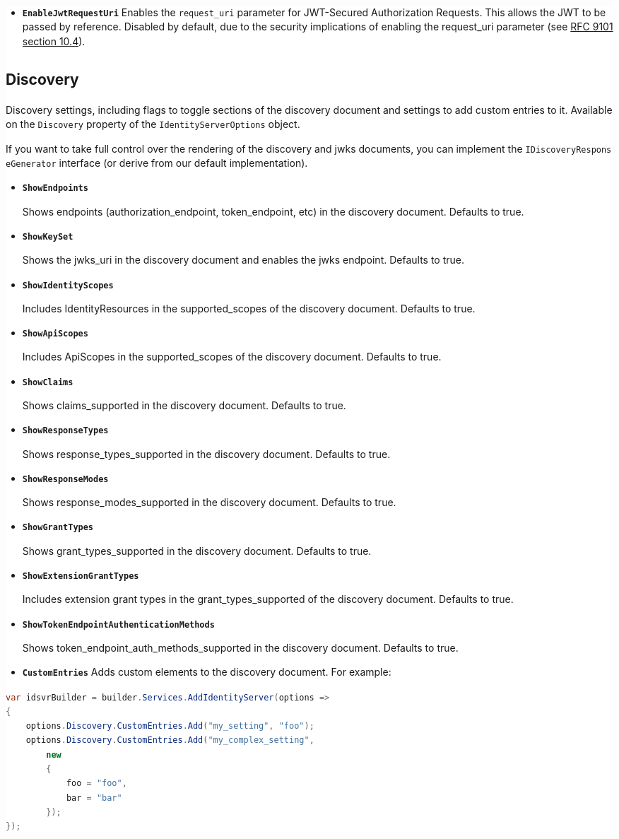 * **`EnableJwtRequestUri`**
  Enables the `request_uri` parameter for JWT-Secured Authorization Requests. This allows the JWT to be passed by reference. Disabled by default, due to the security implications of enabling the request_uri parameter (see [RFC 9101 section 10.4](https://datatracker.ietf.org/doc/rfc9101/)).

## Discovery
Discovery settings, including flags to toggle sections of the discovery document and settings to add custom entries to it. Available on the `Discovery` property of the `IdentityServerOptions` object. 

If you want to take full control over the rendering of the discovery and jwks documents, you can implement the `IDiscoveryResponseGenerator` interface (or derive from our default implementation).

* **`ShowEndpoints`**

    Shows endpoints (authorization_endpoint, token_endpoint, etc) in the discovery document. Defaults to true.
* **`ShowKeySet`**

    Shows the jwks_uri in the discovery document and enables the jwks endpoint. Defaults to true.
* **`ShowIdentityScopes`**

    Includes IdentityResources in the supported_scopes of the discovery document. Defaults to true.
* **`ShowApiScopes`**

    Includes ApiScopes in the supported_scopes of the discovery document. Defaults to true.
* **`ShowClaims`**

    Shows claims_supported in the discovery document. Defaults to true.
* **`ShowResponseTypes`**

    Shows response_types_supported in the discovery document. Defaults to true.
* **`ShowResponseModes`**

    Shows response_modes_supported in the discovery document. Defaults to true.
* **`ShowGrantTypes`**

    Shows grant_types_supported in the discovery document. Defaults to true.
* **`ShowExtensionGrantTypes`**

    Includes extension grant types in the grant_types_supported of the discovery document. Defaults to true.
* **`ShowTokenEndpointAuthenticationMethods`**

    Shows token_endpoint_auth_methods_supported in the discovery document. Defaults to true.
* **`CustomEntries`**
Adds custom elements to the discovery document. For example:

```cs
var idsvrBuilder = builder.Services.AddIdentityServer(options =>
{
    options.Discovery.CustomEntries.Add("my_setting", "foo");
    options.Discovery.CustomEntries.Add("my_complex_setting",
        new
        {
            foo = "foo",
            bar = "bar"
        });
});
```
